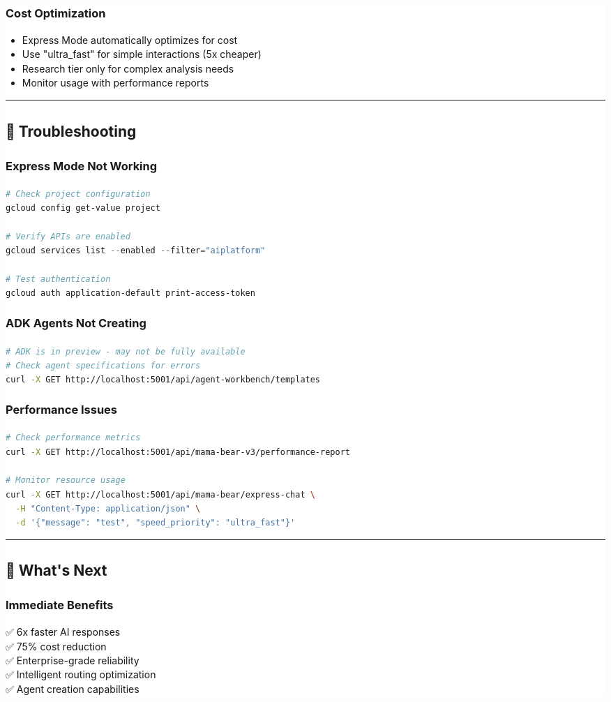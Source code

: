 ### **Cost Optimization**
- Express Mode automatically optimizes for cost
- Use "ultra_fast" for simple interactions (5x cheaper)
- Research tier only for complex analysis needs
- Monitor usage with performance reports

---

## 🔧 Troubleshooting

### **Express Mode Not Working**
```powershell
# Check project configuration
gcloud config get-value project

# Verify APIs are enabled
gcloud services list --enabled --filter="aiplatform"

# Test authentication
gcloud auth application-default print-access-token
```

### **ADK Agents Not Creating**
```bash
# ADK is in preview - may not be fully available
# Check agent specifications for errors
curl -X GET http://localhost:5001/api/agent-workbench/templates
```

### **Performance Issues**
```bash
# Check performance metrics
curl -X GET http://localhost:5001/api/mama-bear-v3/performance-report

# Monitor resource usage
curl -X GET http://localhost:5001/api/mama-bear/express-chat \
  -H "Content-Type: application/json" \
  -d '{"message": "test", "speed_priority": "ultra_fast"}'
```

---

## 🚀 What's Next

### **Immediate Benefits**
✅ 6x faster AI responses  
✅ 75% cost reduction  
✅ Enterprise-grade reliability  
✅ Intelligent routing optimization  
✅ Agent creation capabilities  
